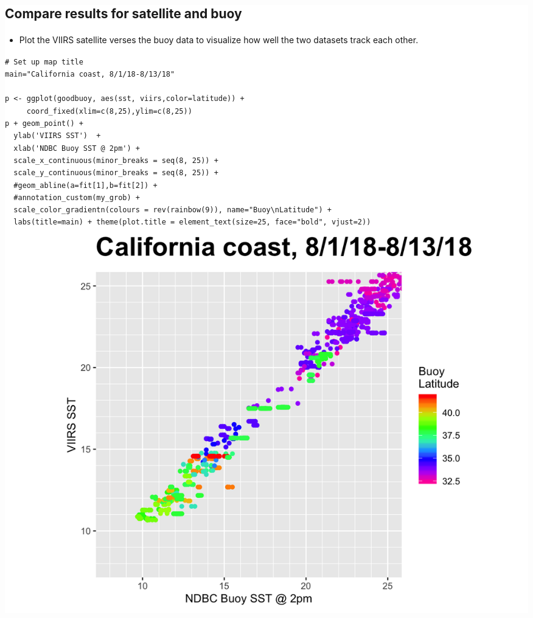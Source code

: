 ##  Compare results for satellite and buoy

* Plot the VIIRS satellite verses the buoy data to visualize how well the two datasets track each other.

```text
# Set up map title 
main="California coast, 8/1/18-8/13/18"   

p <- ggplot(goodbuoy, aes(sst, viirs,color=latitude)) + 
     coord_fixed(xlim=c(8,25),ylim=c(8,25)) 
p + geom_point() + 
  ylab('VIIRS SST')  + 
  xlab('NDBC Buoy SST @ 2pm') +
  scale_x_continuous(minor_breaks = seq(8, 25)) + 
  scale_y_continuous(minor_breaks = seq(8, 25)) + 
  #geom_abline(a=fit[1],b=fit[2]) +
  #annotation_custom(my_grob) + 
  scale_color_gradientn(colours = rev(rainbow(9)), name="Buoy\nLatitude") +
  labs(title=main) + theme(plot.title = element_text(size=25, face="bold", vjust=2)) 
```

![](../../.gitbook/assets/buoy5a.png)
